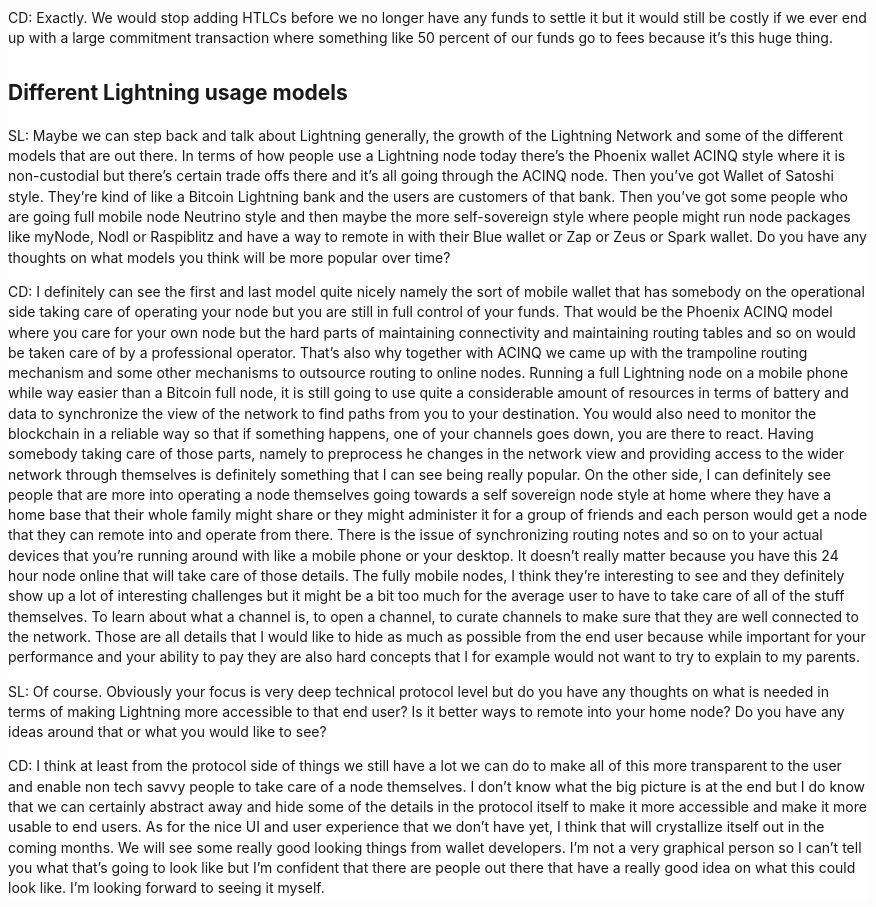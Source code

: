 CD: Exactly. We would stop adding HTLCs before we no longer have any funds to settle it but it would still be costly if we ever end up with a large commitment transaction where something like 50 percent of our funds go to fees because it’s this huge thing.

## Different Lightning usage models

SL: Maybe we can step back and talk about Lightning generally, the growth of the Lightning Network and some of the different models that are out there. In terms of how people use a Lightning node today there’s the Phoenix wallet ACINQ style where it is non-custodial but there’s certain trade offs there and it’s all going through the ACINQ node. Then you’ve got Wallet of Satoshi style. They’re kind of like a Bitcoin Lightning bank and the users are customers of that bank. Then you’ve got some people who are going full mobile node Neutrino style and then maybe the more self-sovereign style where people might run node packages like myNode, Nodl or Raspiblitz and have a way to remote in with their Blue wallet or Zap or Zeus or Spark wallet. Do you have any thoughts on what models you think will be more popular over time?

CD: I definitely can see the first and last model quite nicely namely the sort of mobile wallet that has somebody on the operational side taking care of operating your node but you are still in full control of your funds. That would be the Phoenix ACINQ model where you care for your own node but the hard parts of maintaining connectivity and maintaining routing tables and so on would be taken care of by a professional operator. That’s also why together with ACINQ we came up with the trampoline routing mechanism and some other mechanisms to outsource routing to online nodes. Running a full Lightning node on a mobile phone while way easier than a Bitcoin full node, it is still going to use quite a considerable amount of resources in terms of battery and data to synchronize the view of the network to find paths from you to your destination. You would also need to monitor the blockchain in a reliable way so that if something happens, one of your channels goes down, you are there to react. Having somebody taking care of those parts, namely to preprocess he changes in the network view and providing access to the wider network through themselves is definitely something that I can see being really popular. On the other side, I can definitely see people that are more into operating a node themselves going towards a self sovereign node style at home where they have a home base that their whole family might share or they might administer it for a group of friends and each person would get a node that they can remote into and operate from there. There is the issue of synchronizing routing notes and so on to your actual devices that you’re running around with like a mobile phone or your desktop. It doesn’t really matter because you have this 24 hour node online that will take care of those details. The fully mobile nodes, I think they’re interesting to see and they definitely show up a lot of interesting challenges but it might be a bit too much for the average user to have to take care of all of the stuff themselves. To learn about what a channel is, to open a channel, to curate channels to make sure that they are well connected to the network. Those are all details that I would like to hide as much as possible from the end user because while important for your performance and your ability to pay they are also hard concepts that I for example would not want to try to explain to my parents.

SL: Of course. Obviously your focus is very deep technical protocol level but do you have any thoughts on what is needed in terms of making Lightning more accessible to that end user? Is it better ways to remote into your home node? Do you have any ideas around that or what you would like to see?

CD: I think at least from the protocol side of things we still have a lot we can do to make all of this more transparent to the user and enable non tech savvy people to take care of a node themselves. I don’t know what the big picture is at the end but I do know that we can certainly abstract away and hide some of the details in the protocol itself to make it more accessible and make it more usable to end users. As for the nice UI and user experience that we don’t have yet, I think that will crystallize itself out in the coming months. We will see some really good looking things from wallet developers. I’m not a very graphical person so I can’t tell you what that’s going to look like but I’m confident that there are people out there that have a really good idea on what this could look like. I’m looking forward to seeing it myself.
